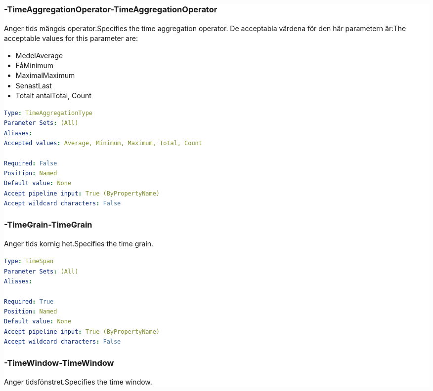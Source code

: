 ### <span data-ttu-id="229f5-155">-TimeAggregationOperator</span><span class="sxs-lookup"><span data-stu-id="229f5-155">-TimeAggregationOperator</span></span>
<span data-ttu-id="229f5-156">Anger tids mängds operator.</span><span class="sxs-lookup"><span data-stu-id="229f5-156">Specifies the time aggregation operator.</span></span>
<span data-ttu-id="229f5-157">De acceptabla värdena för den här parametern är:</span><span class="sxs-lookup"><span data-stu-id="229f5-157">The acceptable values for this parameter are:</span></span>

- <span data-ttu-id="229f5-158">Medel</span><span class="sxs-lookup"><span data-stu-id="229f5-158">Average</span></span>
- <span data-ttu-id="229f5-159">Få</span><span class="sxs-lookup"><span data-stu-id="229f5-159">Minimum</span></span>
- <span data-ttu-id="229f5-160">Maximal</span><span class="sxs-lookup"><span data-stu-id="229f5-160">Maximum</span></span>
- <span data-ttu-id="229f5-161">Senast</span><span class="sxs-lookup"><span data-stu-id="229f5-161">Last</span></span>
- <span data-ttu-id="229f5-162">Totalt antal</span><span class="sxs-lookup"><span data-stu-id="229f5-162">Total, Count</span></span>

```yaml
Type: TimeAggregationType
Parameter Sets: (All)
Aliases: 
Accepted values: Average, Minimum, Maximum, Total, Count

Required: False
Position: Named
Default value: None
Accept pipeline input: True (ByPropertyName)
Accept wildcard characters: False
```

### <span data-ttu-id="229f5-163">-TimeGrain</span><span class="sxs-lookup"><span data-stu-id="229f5-163">-TimeGrain</span></span>
<span data-ttu-id="229f5-164">Anger tids kornig het.</span><span class="sxs-lookup"><span data-stu-id="229f5-164">Specifies the time grain.</span></span>

```yaml
Type: TimeSpan
Parameter Sets: (All)
Aliases: 

Required: True
Position: Named
Default value: None
Accept pipeline input: True (ByPropertyName)
Accept wildcard characters: False
```

### <span data-ttu-id="229f5-165">-TimeWindow</span><span class="sxs-lookup"><span data-stu-id="229f5-165">-TimeWindow</span></span>
<span data-ttu-id="229f5-166">Anger tidsfönstret.</span><span class="sxs-lookup"><span data-stu-id="229f5-166">Specifies the time window.</span></span>
